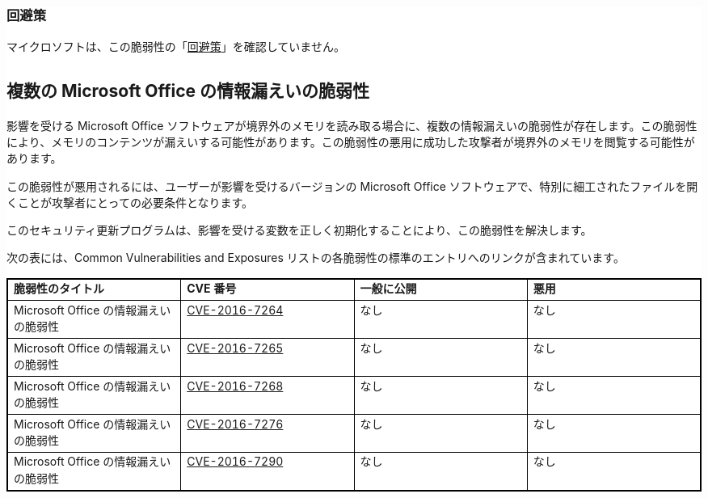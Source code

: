 ### 回避策
  
マイクロソフトは、この脆弱性の「[回避策](https://technet.microsoft.com/ja-jp/library/security/dn848375.aspx)」を確認していません。
  
複数の Microsoft Office の情報漏えいの脆弱性  
--------------------------------------------
  
影響を受ける Microsoft Office ソフトウェアが境界外のメモリを読み取る場合に、複数の情報漏えいの脆弱性が存在します。この脆弱性により、メモリのコンテンツが漏えいする可能性があります。この脆弱性の悪用に成功した攻撃者が境界外のメモリを閲覧する可能性があります。
  
この脆弱性が悪用されるには、ユーザーが影響を受けるバージョンの Microsoft Office ソフトウェアで、特別に細工されたファイルを開くことが攻撃者にとっての必要条件となります。
  
このセキュリティ更新プログラムは、影響を受ける変数を正しく初期化することにより、この脆弱性を解決します。
  
次の表には、Common Vulnerabilities and Exposures リストの各脆弱性の標準のエントリへのリンクが含まれています。

<p> </p>
<table style="border:1px solid black;">
<colgroup>
<col width="25%" />
<col width="25%" />
<col width="25%" />
<col width="25%" />
</colgroup>
<tbody>
<tr class="odd">
<td style="border:1px solid black;"><strong>脆弱性のタイトル</strong></td>
<td style="border:1px solid black;"><strong>CVE 番号</strong></td>
<td style="border:1px solid black;"><strong>一般に公開</strong></td>
<td style="border:1px solid black;"><strong>悪用</strong></td>
</tr>
<tr class="even">
<td style="border:1px solid black;">Microsoft Office の情報漏えいの脆弱性</td>
<td style="border:1px solid black;"><a href="https://www.cve.mitre.org/cgi-bin/cvename.cgi?name=cve-2016-7264">CVE-2016-7264</a></td>
<td style="border:1px solid black;">なし</td>
<td style="border:1px solid black;">なし</td>
</tr>
<tr class="odd">
<td style="border:1px solid black;">Microsoft Office の情報漏えいの脆弱性</td>
<td style="border:1px solid black;"><a href="https://www.cve.mitre.org/cgi-bin/cvename.cgi?name=cve-2016-7265">CVE-2016-7265</a></td>
<td style="border:1px solid black;">なし</td>
<td style="border:1px solid black;">なし</td>
</tr>
<tr class="even">
<td style="border:1px solid black;">Microsoft Office の情報漏えいの脆弱性</td>
<td style="border:1px solid black;"><a href="https://www.cve.mitre.org/cgi-bin/cvename.cgi?name=cve-2016-7268">CVE-2016-7268</a></td>
<td style="border:1px solid black;">なし</td>
<td style="border:1px solid black;">なし</td>
</tr>
<tr class="odd">
<td style="border:1px solid black;">Microsoft Office の情報漏えいの脆弱性</td>
<td style="border:1px solid black;"><a href="https://www.cve.mitre.org/cgi-bin/cvename.cgi?name=cve-2016-7276">CVE-2016-7276</a></td>
<td style="border:1px solid black;">なし</td>
<td style="border:1px solid black;">なし</td>
</tr>
<tr class="even">
<td style="border:1px solid black;">Microsoft Office の情報漏えいの脆弱性</td>
<td style="border:1px solid black;"><a href="https://www.cve.mitre.org/cgi-bin/cvename.cgi?name=cve-2016-7290">CVE-2016-7290</a></td>
<td style="border:1px solid black;">なし</td>
<td style="border:1px solid black;">なし</td>